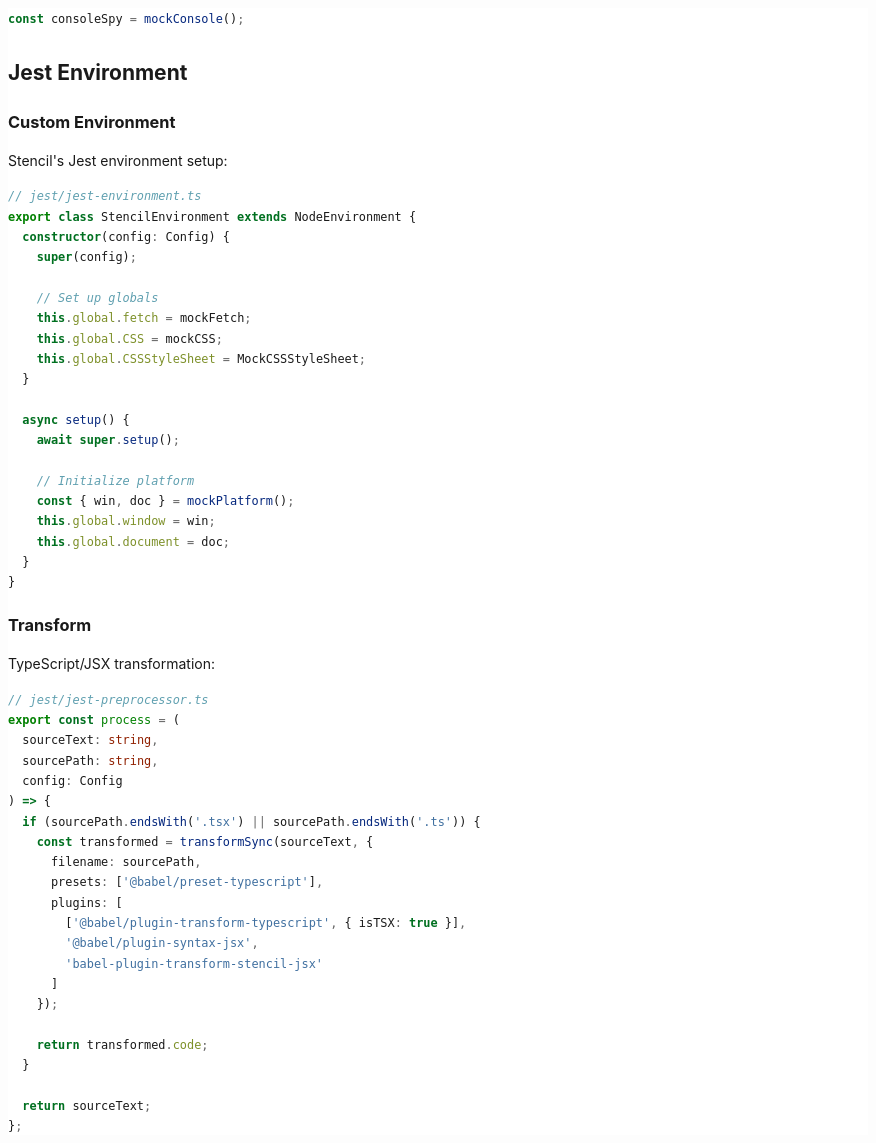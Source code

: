 ```typescript
const consoleSpy = mockConsole();
```

## Jest Environment

### Custom Environment

Stencil's Jest environment setup:

```typescript
// jest/jest-environment.ts
export class StencilEnvironment extends NodeEnvironment {
  constructor(config: Config) {
    super(config);
    
    // Set up globals
    this.global.fetch = mockFetch;
    this.global.CSS = mockCSS;
    this.global.CSSStyleSheet = MockCSSStyleSheet;
  }
  
  async setup() {
    await super.setup();
    
    // Initialize platform
    const { win, doc } = mockPlatform();
    this.global.window = win;
    this.global.document = doc;
  }
}
```

### Transform

TypeScript/JSX transformation:

```typescript
// jest/jest-preprocessor.ts
export const process = (
  sourceText: string,
  sourcePath: string,
  config: Config
) => {
  if (sourcePath.endsWith('.tsx') || sourcePath.endsWith('.ts')) {
    const transformed = transformSync(sourceText, {
      filename: sourcePath,
      presets: ['@babel/preset-typescript'],
      plugins: [
        ['@babel/plugin-transform-typescript', { isTSX: true }],
        '@babel/plugin-syntax-jsx',
        'babel-plugin-transform-stencil-jsx'
      ]
    });
    
    return transformed.code;
  }
  
  return sourceText;
};
```
